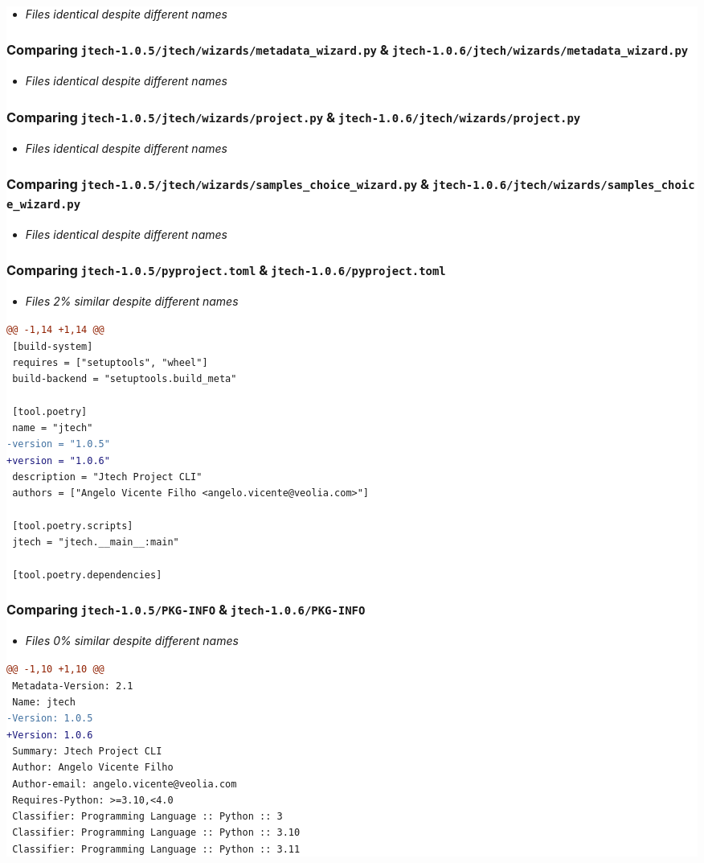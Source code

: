  * *Files identical despite different names*

### Comparing `jtech-1.0.5/jtech/wizards/metadata_wizard.py` & `jtech-1.0.6/jtech/wizards/metadata_wizard.py`

 * *Files identical despite different names*

### Comparing `jtech-1.0.5/jtech/wizards/project.py` & `jtech-1.0.6/jtech/wizards/project.py`

 * *Files identical despite different names*

### Comparing `jtech-1.0.5/jtech/wizards/samples_choice_wizard.py` & `jtech-1.0.6/jtech/wizards/samples_choice_wizard.py`

 * *Files identical despite different names*

### Comparing `jtech-1.0.5/pyproject.toml` & `jtech-1.0.6/pyproject.toml`

 * *Files 2% similar despite different names*

```diff
@@ -1,14 +1,14 @@
 [build-system]
 requires = ["setuptools", "wheel"]
 build-backend = "setuptools.build_meta"
 
 [tool.poetry]
 name = "jtech"
-version = "1.0.5"
+version = "1.0.6"
 description = "Jtech Project CLI"
 authors = ["Angelo Vicente Filho <angelo.vicente@veolia.com>"]
 
 [tool.poetry.scripts]
 jtech = "jtech.__main__:main"
 
 [tool.poetry.dependencies]
```

### Comparing `jtech-1.0.5/PKG-INFO` & `jtech-1.0.6/PKG-INFO`

 * *Files 0% similar despite different names*

```diff
@@ -1,10 +1,10 @@
 Metadata-Version: 2.1
 Name: jtech
-Version: 1.0.5
+Version: 1.0.6
 Summary: Jtech Project CLI
 Author: Angelo Vicente Filho
 Author-email: angelo.vicente@veolia.com
 Requires-Python: >=3.10,<4.0
 Classifier: Programming Language :: Python :: 3
 Classifier: Programming Language :: Python :: 3.10
 Classifier: Programming Language :: Python :: 3.11
```

